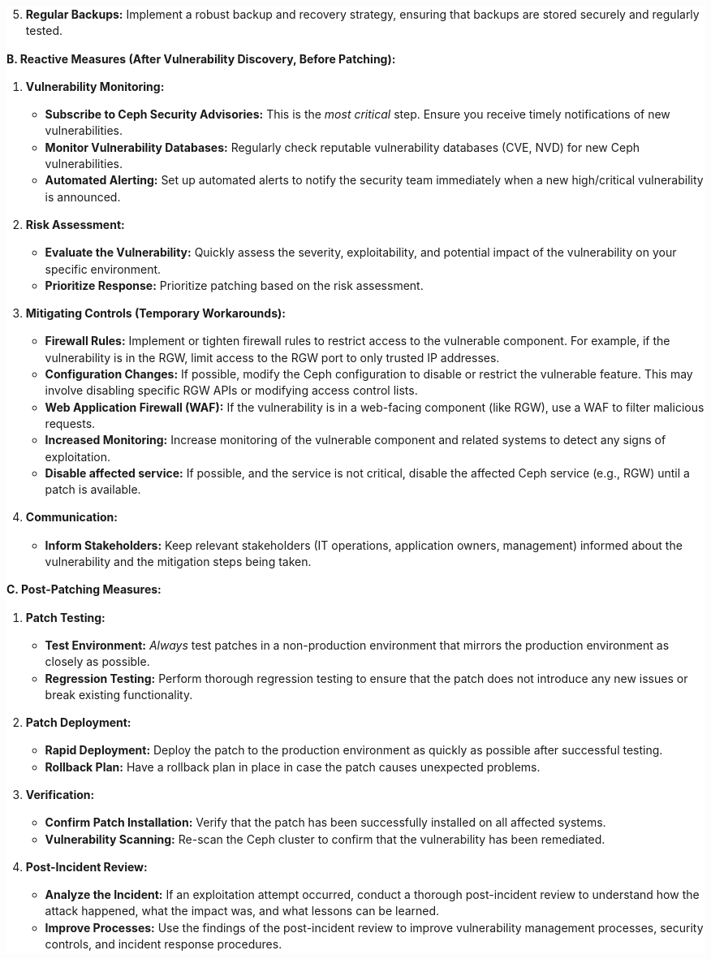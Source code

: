 5. **Regular Backups:** Implement a robust backup and recovery strategy, ensuring that backups are stored securely and regularly tested.

**B. Reactive Measures (After Vulnerability Discovery, Before Patching):**

1.  **Vulnerability Monitoring:**
    *   **Subscribe to Ceph Security Advisories:**  This is the *most critical* step.  Ensure you receive timely notifications of new vulnerabilities.
    *   **Monitor Vulnerability Databases:**  Regularly check reputable vulnerability databases (CVE, NVD) for new Ceph vulnerabilities.
    *   **Automated Alerting:**  Set up automated alerts to notify the security team immediately when a new high/critical vulnerability is announced.

2.  **Risk Assessment:**
    *   **Evaluate the Vulnerability:**  Quickly assess the severity, exploitability, and potential impact of the vulnerability on your specific environment.
    *   **Prioritize Response:**  Prioritize patching based on the risk assessment.

3.  **Mitigating Controls (Temporary Workarounds):**
    *   **Firewall Rules:**  Implement or tighten firewall rules to restrict access to the vulnerable component.  For example, if the vulnerability is in the RGW, limit access to the RGW port to only trusted IP addresses.
    *   **Configuration Changes:**  If possible, modify the Ceph configuration to disable or restrict the vulnerable feature.  This may involve disabling specific RGW APIs or modifying access control lists.
    *   **Web Application Firewall (WAF):**  If the vulnerability is in a web-facing component (like RGW), use a WAF to filter malicious requests.
    *   **Increased Monitoring:**  Increase monitoring of the vulnerable component and related systems to detect any signs of exploitation.
    * **Disable affected service:** If possible, and the service is not critical, disable the affected Ceph service (e.g., RGW) until a patch is available.

4.  **Communication:**
    *   **Inform Stakeholders:**  Keep relevant stakeholders (IT operations, application owners, management) informed about the vulnerability and the mitigation steps being taken.

**C. Post-Patching Measures:**

1.  **Patch Testing:**
    *   **Test Environment:**  *Always* test patches in a non-production environment that mirrors the production environment as closely as possible.
    *   **Regression Testing:**  Perform thorough regression testing to ensure that the patch does not introduce any new issues or break existing functionality.

2.  **Patch Deployment:**
    *   **Rapid Deployment:**  Deploy the patch to the production environment as quickly as possible after successful testing.
    *   **Rollback Plan:**  Have a rollback plan in place in case the patch causes unexpected problems.

3.  **Verification:**
    *   **Confirm Patch Installation:**  Verify that the patch has been successfully installed on all affected systems.
    *   **Vulnerability Scanning:**  Re-scan the Ceph cluster to confirm that the vulnerability has been remediated.

4.  **Post-Incident Review:**
    *   **Analyze the Incident:**  If an exploitation attempt occurred, conduct a thorough post-incident review to understand how the attack happened, what the impact was, and what lessons can be learned.
    *   **Improve Processes:**  Use the findings of the post-incident review to improve vulnerability management processes, security controls, and incident response procedures.
